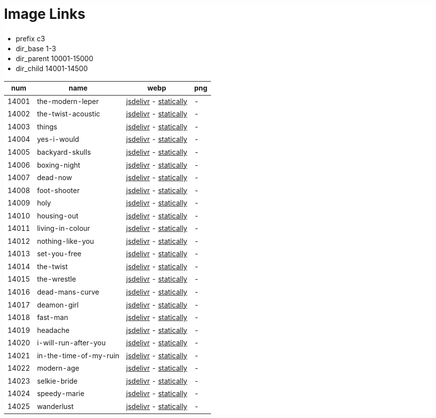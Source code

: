 # Image Links

- prefix c3
- dir_base 1-3
- dir_parent 10001-15000
- dir_child 14001-14500

|  num  | name | webp | png |
|-------|------|------|-----|
|14001|the-modern-leper|[jsdelivr](https://cdn.jsdelivr.net/gh/dbchord/c3-1-3/10001-15000/14001-14500/the-modern-leper.webp) - [statically](https://cdn.statically.io/gh/dbchord/c3-1-3/i/10001-15000/14001-14500/the-modern-leper.webp)| - |
|14002|the-twist-acoustic|[jsdelivr](https://cdn.jsdelivr.net/gh/dbchord/c3-1-3/10001-15000/14001-14500/the-twist-acoustic.webp) - [statically](https://cdn.statically.io/gh/dbchord/c3-1-3/i/10001-15000/14001-14500/the-twist-acoustic.webp)| - |
|14003|things|[jsdelivr](https://cdn.jsdelivr.net/gh/dbchord/c3-1-3/10001-15000/14001-14500/things.webp) - [statically](https://cdn.statically.io/gh/dbchord/c3-1-3/i/10001-15000/14001-14500/things.webp)| - |
|14004|yes-i-would|[jsdelivr](https://cdn.jsdelivr.net/gh/dbchord/c3-1-3/10001-15000/14001-14500/yes-i-would.webp) - [statically](https://cdn.statically.io/gh/dbchord/c3-1-3/i/10001-15000/14001-14500/yes-i-would.webp)| - |
|14005|backyard-skulls|[jsdelivr](https://cdn.jsdelivr.net/gh/dbchord/c3-1-3/10001-15000/14001-14500/backyard-skulls.webp) - [statically](https://cdn.statically.io/gh/dbchord/c3-1-3/i/10001-15000/14001-14500/backyard-skulls.webp)| - |
|14006|boxing-night|[jsdelivr](https://cdn.jsdelivr.net/gh/dbchord/c3-1-3/10001-15000/14001-14500/boxing-night.webp) - [statically](https://cdn.statically.io/gh/dbchord/c3-1-3/i/10001-15000/14001-14500/boxing-night.webp)| - |
|14007|dead-now|[jsdelivr](https://cdn.jsdelivr.net/gh/dbchord/c3-1-3/10001-15000/14001-14500/dead-now.webp) - [statically](https://cdn.statically.io/gh/dbchord/c3-1-3/i/10001-15000/14001-14500/dead-now.webp)| - |
|14008|foot-shooter|[jsdelivr](https://cdn.jsdelivr.net/gh/dbchord/c3-1-3/10001-15000/14001-14500/foot-shooter.webp) - [statically](https://cdn.statically.io/gh/dbchord/c3-1-3/i/10001-15000/14001-14500/foot-shooter.webp)| - |
|14009|holy|[jsdelivr](https://cdn.jsdelivr.net/gh/dbchord/c3-1-3/10001-15000/14001-14500/holy.webp) - [statically](https://cdn.statically.io/gh/dbchord/c3-1-3/i/10001-15000/14001-14500/holy.webp)| - |
|14010|housing-out|[jsdelivr](https://cdn.jsdelivr.net/gh/dbchord/c3-1-3/10001-15000/14001-14500/housing-out.webp) - [statically](https://cdn.statically.io/gh/dbchord/c3-1-3/i/10001-15000/14001-14500/housing-out.webp)| - |
|14011|living-in-colour|[jsdelivr](https://cdn.jsdelivr.net/gh/dbchord/c3-1-3/10001-15000/14001-14500/living-in-colour.webp) - [statically](https://cdn.statically.io/gh/dbchord/c3-1-3/i/10001-15000/14001-14500/living-in-colour.webp)| - |
|14012|nothing-like-you|[jsdelivr](https://cdn.jsdelivr.net/gh/dbchord/c3-1-3/10001-15000/14001-14500/nothing-like-you.webp) - [statically](https://cdn.statically.io/gh/dbchord/c3-1-3/i/10001-15000/14001-14500/nothing-like-you.webp)| - |
|14013|set-you-free|[jsdelivr](https://cdn.jsdelivr.net/gh/dbchord/c3-1-3/10001-15000/14001-14500/set-you-free.webp) - [statically](https://cdn.statically.io/gh/dbchord/c3-1-3/i/10001-15000/14001-14500/set-you-free.webp)| - |
|14014|the-twist|[jsdelivr](https://cdn.jsdelivr.net/gh/dbchord/c3-1-3/10001-15000/14001-14500/the-twist.webp) - [statically](https://cdn.statically.io/gh/dbchord/c3-1-3/i/10001-15000/14001-14500/the-twist.webp)| - |
|14015|the-wrestle|[jsdelivr](https://cdn.jsdelivr.net/gh/dbchord/c3-1-3/10001-15000/14001-14500/the-wrestle.webp) - [statically](https://cdn.statically.io/gh/dbchord/c3-1-3/i/10001-15000/14001-14500/the-wrestle.webp)| - |
|14016|dead-mans-curve|[jsdelivr](https://cdn.jsdelivr.net/gh/dbchord/c3-1-3/10001-15000/14001-14500/dead-mans-curve.webp) - [statically](https://cdn.statically.io/gh/dbchord/c3-1-3/i/10001-15000/14001-14500/dead-mans-curve.webp)| - |
|14017|deamon-girl|[jsdelivr](https://cdn.jsdelivr.net/gh/dbchord/c3-1-3/10001-15000/14001-14500/deamon-girl.webp) - [statically](https://cdn.statically.io/gh/dbchord/c3-1-3/i/10001-15000/14001-14500/deamon-girl.webp)| - |
|14018|fast-man|[jsdelivr](https://cdn.jsdelivr.net/gh/dbchord/c3-1-3/10001-15000/14001-14500/fast-man.webp) - [statically](https://cdn.statically.io/gh/dbchord/c3-1-3/i/10001-15000/14001-14500/fast-man.webp)| - |
|14019|headache|[jsdelivr](https://cdn.jsdelivr.net/gh/dbchord/c3-1-3/10001-15000/14001-14500/headache.webp) - [statically](https://cdn.statically.io/gh/dbchord/c3-1-3/i/10001-15000/14001-14500/headache.webp)| - |
|14020|i-will-run-after-you|[jsdelivr](https://cdn.jsdelivr.net/gh/dbchord/c3-1-3/10001-15000/14001-14500/i-will-run-after-you.webp) - [statically](https://cdn.statically.io/gh/dbchord/c3-1-3/i/10001-15000/14001-14500/i-will-run-after-you.webp)| - |
|14021|in-the-time-of-my-ruin|[jsdelivr](https://cdn.jsdelivr.net/gh/dbchord/c3-1-3/10001-15000/14001-14500/in-the-time-of-my-ruin.webp) - [statically](https://cdn.statically.io/gh/dbchord/c3-1-3/i/10001-15000/14001-14500/in-the-time-of-my-ruin.webp)| - |
|14022|modern-age|[jsdelivr](https://cdn.jsdelivr.net/gh/dbchord/c3-1-3/10001-15000/14001-14500/modern-age.webp) - [statically](https://cdn.statically.io/gh/dbchord/c3-1-3/i/10001-15000/14001-14500/modern-age.webp)| - |
|14023|selkie-bride|[jsdelivr](https://cdn.jsdelivr.net/gh/dbchord/c3-1-3/10001-15000/14001-14500/selkie-bride.webp) - [statically](https://cdn.statically.io/gh/dbchord/c3-1-3/i/10001-15000/14001-14500/selkie-bride.webp)| - |
|14024|speedy-marie|[jsdelivr](https://cdn.jsdelivr.net/gh/dbchord/c3-1-3/10001-15000/14001-14500/speedy-marie.webp) - [statically](https://cdn.statically.io/gh/dbchord/c3-1-3/i/10001-15000/14001-14500/speedy-marie.webp)| - |
|14025|wanderlust|[jsdelivr](https://cdn.jsdelivr.net/gh/dbchord/c3-1-3/10001-15000/14001-14500/wanderlust.webp) - [statically](https://cdn.statically.io/gh/dbchord/c3-1-3/i/10001-15000/14001-14500/wanderlust.webp)| - |